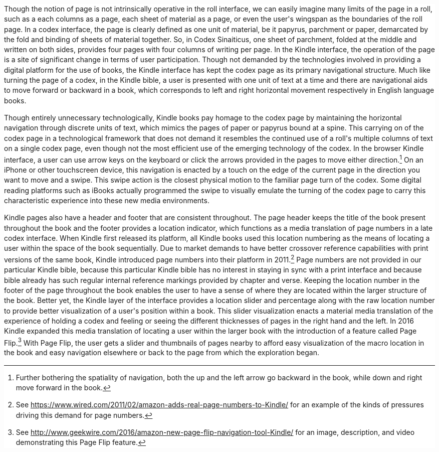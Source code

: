 
Though the notion of page is not intrinsically operative in the roll interface, we can easily imagine many limits of the page in a roll, such as a each columns as a page, each sheet of material as a page, or even the user's wingspan as the boundaries of the roll page.
In a codex interface, the page is clearly defined as one unit of material, be it papyrus, parchment or paper, demarcated by the fold and binding of sheets of material together.
So, in Codex Sinaiticus, one sheet of parchment, folded at the middle and written on both sides, provides four pages with four columns of writing per page.
In the Kindle interface, the operation of the page is a site of significant change in terms of user participation.
Though not demanded by the technologies involved in providing a digital platform for the use of books, the Kindle interface has kept the codex page as its primary navigational structure.
Much like turning the page of a codex, in the Kindle bible, a user is presented with one unit of text at a time and there are navigational aids to move forward or backward in a book, which corresponds to left and right horizontal movement respectively in English language books.


Though entirely unnecessary technologically, Kindle books pay homage to the codex page by maintaining the horizontal navigation through discrete units of text, which mimics the pages of paper or papyrus bound at a spine.
This carrying on of the codex page in a technological framework that does not demand it resembles the continued use of a roll's multiple columns of text on a single codex page, even though not the most efficient use of the emerging technology of the codex.
In the browser Kindle interface, a user can use arrow keys on the keyboard or click the arrows provided in the pages to move either direction.[^52] On an iPhone or other touchscreen device, this navigation is enacted by a touch on the edge of the current page in the direction you want to move and a swipe.
This swipe action is the closest physical motion to the familiar page turn of the codex.
Some digital reading platforms such as iBooks actually programmed the swipe to visually emulate the turning of the codex page to carry this characteristic experience into these new media environments.


Kindle pages also have a header and footer that are consistent throughout.
The page header keeps the title of the book present throughout the book and the footer provides a location indicator, which functions as a media translation of page numbers in a late codex interface.
When Kindle first released its platform, all Kindle books used this location numbering as the means of locating a user within the space of the book sequentially.
Due to market demands to have better crossover reference capabilities with print versions of the same book, Kindle introduced page numbers into their platform in 2011.[^53] Page numbers are not provided in our particular Kindle bible, because this particular Kindle bible has no interest in staying in sync with a print interface and because bible already has such regular internal reference markings provided by chapter and verse.
Keeping the location number in the footer of the page throughout the book enables the user to have a sense of where they are located within the larger structure of the book.
Better yet, the Kindle layer of the interface provides a location slider and percentage along with the raw location number to provide better visualization of a user's position within a book.
This slider visualization enacts a material media translation of the experience of holding a codex and feeling or seeing the different thicknesses of pages in the right hand and the left.
In 2016 Kindle expanded this media translation of locating a user within the larger book with the introduction of a feature called Page Flip.[^54] With Page Flip, the user gets a slider and thumbnails of pages nearby to afford easy visualization of the macro location in the book and easy navigation elsewhere or back to the page from which the exploration began.


[^46]: http://a.co/grXmqZy, accessed on August 18, 2017.
[^47]: I am at a loss for why the word "Holy" is added to the subtitle of this book.
[^48]: See https://www.amazon.com/Bible-Holy-Formatted-Your-eReader-ebook/dp/B0032UYGE6 accessed on February 17, 2017.
[^49]: This use of a print codex page to signify the bible, rather than the titles of the writings in the bible, a list of characters and stories, or even some depiction of Christianity or God, shows how deeply embedded the identity of bible is in the print codex.
[^50]: Rather than using the affordance of linkability offered by the Kindle platform to deliver or embed these training videos in the book itself, for some reason the producers of this bible elected to provide a link to click to be emailed links to videos.
[^51]: Of course, we could speak of language as a technology required to access a roll or codex, but for our purposes here, we can assume language competence in the textual language in all of these interface examples.
[^52]: Further bothering the spatiality of navigation, both the up and the left arrow go backward in the book, while down and right move forward in the book.
[^53]: See https://www.wired.com/2011/02/amazon-adds-real-page-numbers-to-Kindle/ for an example of the kinds of pressures driving this demand for page numbers.
[^54]: See http://www.geekwire.com/2016/amazon-new-page-flip-navigation-tool-Kindle/ for an image, description, and video demonstrating this Page Flip feature.
[^55]: https://conversionxl.com/the-effects-of-typography-on-user-experience-conversions/ is a good starting place to begin exploring the impact of typography on reading in digital interfaces.
[^56]: Sharing is another affordance offered in the Kindle interface that provides opportunities for collaborative engagement between the interface user and others in their community who may or may not have access to the interface itself.
